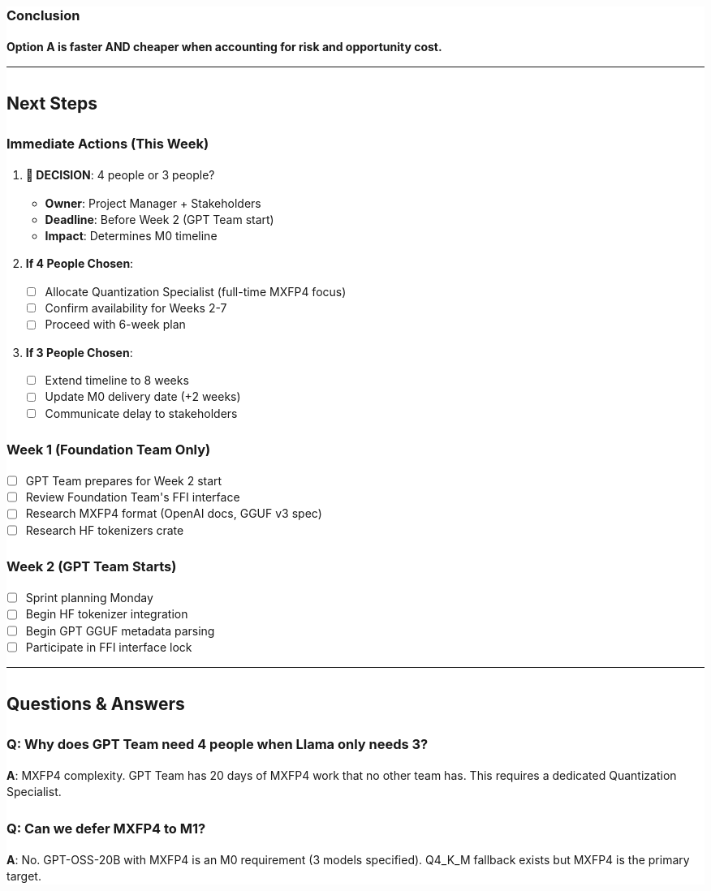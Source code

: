 ### Conclusion

**Option A is faster AND cheaper when accounting for risk and opportunity cost.**

---

## Next Steps

### Immediate Actions (This Week)

1. **🔴 DECISION**: 4 people or 3 people?
   - **Owner**: Project Manager + Stakeholders
   - **Deadline**: Before Week 2 (GPT Team start)
   - **Impact**: Determines M0 timeline

2. **If 4 People Chosen**:
   - [ ] Allocate Quantization Specialist (full-time MXFP4 focus)
   - [ ] Confirm availability for Weeks 2-7
   - [ ] Proceed with 6-week plan

3. **If 3 People Chosen**:
   - [ ] Extend timeline to 8 weeks
   - [ ] Update M0 delivery date (+2 weeks)
   - [ ] Communicate delay to stakeholders

### Week 1 (Foundation Team Only)

- [ ] GPT Team prepares for Week 2 start
- [ ] Review Foundation Team's FFI interface
- [ ] Research MXFP4 format (OpenAI docs, GGUF v3 spec)
- [ ] Research HF tokenizers crate

### Week 2 (GPT Team Starts)

- [ ] Sprint planning Monday
- [ ] Begin HF tokenizer integration
- [ ] Begin GPT GGUF metadata parsing
- [ ] Participate in FFI interface lock

---

## Questions & Answers

### Q: Why does GPT Team need 4 people when Llama only needs 3?

**A**: MXFP4 complexity. GPT Team has 20 days of MXFP4 work that no other team has. This requires a dedicated Quantization Specialist.

### Q: Can we defer MXFP4 to M1?

**A**: No. GPT-OSS-20B with MXFP4 is an M0 requirement (3 models specified). Q4_K_M fallback exists but MXFP4 is the primary target.
